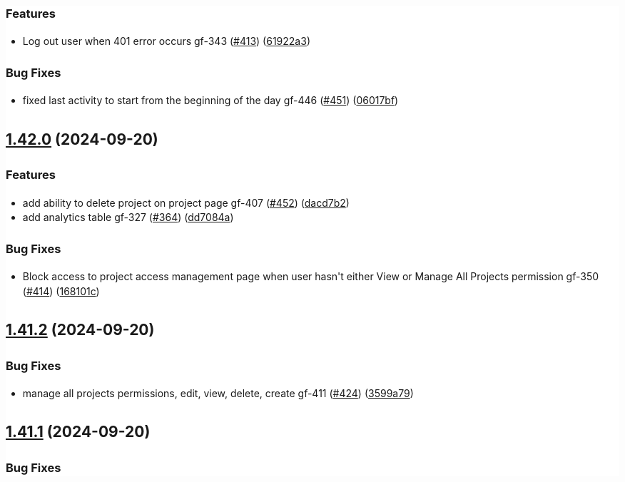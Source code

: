 
### Features

* Log out user when 401 error occurs gf-343 ([#413](https://github.com/BinaryStudioAcademy/bsa-2024-gitfit/issues/413)) ([61922a3](https://github.com/BinaryStudioAcademy/bsa-2024-gitfit/commit/61922a3e13ea33b23090adcd798ad49ab95cb08c))


### Bug Fixes

* fixed last activity to start from the beginning of the day gf-446 ([#451](https://github.com/BinaryStudioAcademy/bsa-2024-gitfit/issues/451)) ([06017bf](https://github.com/BinaryStudioAcademy/bsa-2024-gitfit/commit/06017bf4587cda9715e44ab84f0539adfb67dda7))

## [1.42.0](https://github.com/BinaryStudioAcademy/bsa-2024-gitfit/compare/frontend-v1.41.2...frontend-v1.42.0) (2024-09-20)


### Features

* add ability to delete project on project page gf-407 ([#452](https://github.com/BinaryStudioAcademy/bsa-2024-gitfit/issues/452)) ([dacd7b2](https://github.com/BinaryStudioAcademy/bsa-2024-gitfit/commit/dacd7b2a9ae12801f1f9746ffb9fa13644d01f7b))
* add analytics table gf-327 ([#364](https://github.com/BinaryStudioAcademy/bsa-2024-gitfit/issues/364)) ([dd7084a](https://github.com/BinaryStudioAcademy/bsa-2024-gitfit/commit/dd7084abd8cf65b930897043a2ca837b1468745a))


### Bug Fixes

* Block access to project access management page when user hasn't either View or Manage All Projects permission gf-350 ([#414](https://github.com/BinaryStudioAcademy/bsa-2024-gitfit/issues/414)) ([168101c](https://github.com/BinaryStudioAcademy/bsa-2024-gitfit/commit/168101c05c7e20a38ff28bdca615db04dafaa4a8))

## [1.41.2](https://github.com/BinaryStudioAcademy/bsa-2024-gitfit/compare/frontend-v1.41.1...frontend-v1.41.2) (2024-09-20)


### Bug Fixes

* manage all projects permissions, edit, view, delete, create gf-411 ([#424](https://github.com/BinaryStudioAcademy/bsa-2024-gitfit/issues/424)) ([3599a79](https://github.com/BinaryStudioAcademy/bsa-2024-gitfit/commit/3599a79205f88979a958c150b73d287e54f0bfce))

## [1.41.1](https://github.com/BinaryStudioAcademy/bsa-2024-gitfit/compare/frontend-v1.41.0...frontend-v1.41.1) (2024-09-20)


### Bug Fixes
